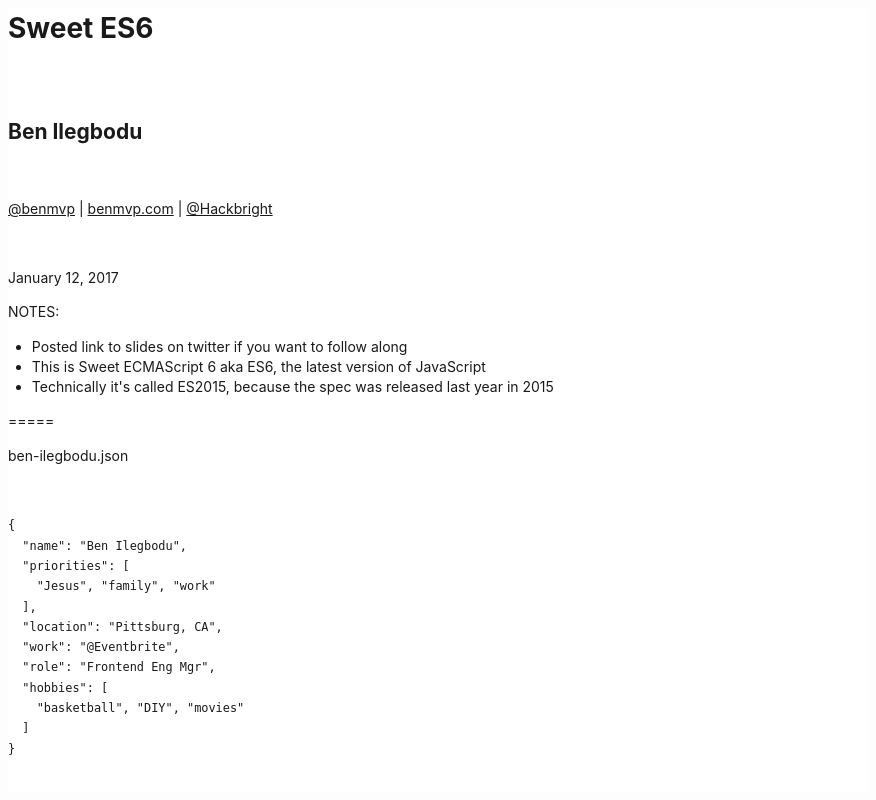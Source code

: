 # Sweet ES6

<br />

## Ben Ilegbodu

<br />

[@benmvp](https://twitter.com/benmvp) | [benmvp.com](/) | [@Hackbright](https://twitter.com/Hackbright)  

<br />

January 12, 2017  

NOTES:
- Posted link to slides on twitter if you want to follow along
- This is Sweet ECMAScript 6 aka ES6, the latest version of JavaScript
- Technically it's called ES2015, because the spec was released last year in 2015

=====

ben-ilegbodu.json

<div style="display:flex;align-items:center">
	<div style="flex:0 0 50%;">
		<pre class="large"><code class="lang-json">
{
  "name": "Ben Ilegbodu",
  "priorities": [
    "Jesus", "family", "work"
  ],
  "location": "Pittsburg, CA",
  "work": "@Eventbrite",
  "role": "Frontend Eng Mgr",
  "hobbies": [
    "basketball", "DIY", "movies"
  ]
}
			</code></pre>
	</div>
	<div style="flex:0 0 50%;">